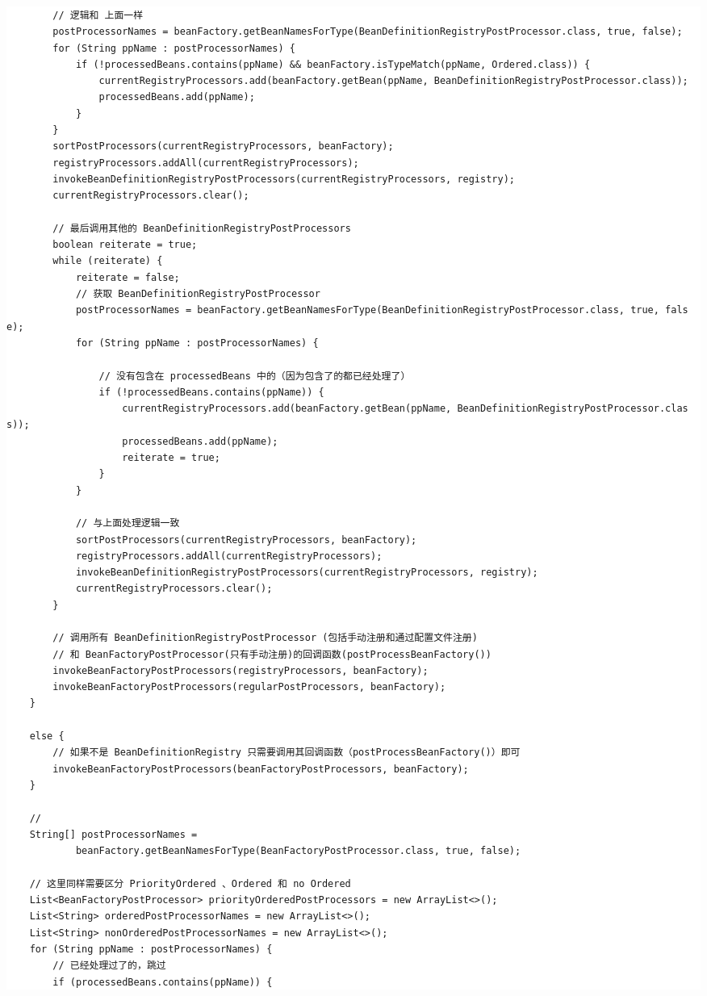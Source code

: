 ```
		// 逻辑和 上面一样
		postProcessorNames = beanFactory.getBeanNamesForType(BeanDefinitionRegistryPostProcessor.class, true, false);
		for (String ppName : postProcessorNames) {
			if (!processedBeans.contains(ppName) && beanFactory.isTypeMatch(ppName, Ordered.class)) {
				currentRegistryProcessors.add(beanFactory.getBean(ppName, BeanDefinitionRegistryPostProcessor.class));
				processedBeans.add(ppName);
			}
		}
		sortPostProcessors(currentRegistryProcessors, beanFactory);
		registryProcessors.addAll(currentRegistryProcessors);
		invokeBeanDefinitionRegistryPostProcessors(currentRegistryProcessors, registry);
		currentRegistryProcessors.clear();

		// 最后调用其他的 BeanDefinitionRegistryPostProcessors
		boolean reiterate = true;
		while (reiterate) {
			reiterate = false;
			// 获取 BeanDefinitionRegistryPostProcessor
			postProcessorNames = beanFactory.getBeanNamesForType(BeanDefinitionRegistryPostProcessor.class, true, false);
			for (String ppName : postProcessorNames) {

				// 没有包含在 processedBeans 中的（因为包含了的都已经处理了）
				if (!processedBeans.contains(ppName)) {
					currentRegistryProcessors.add(beanFactory.getBean(ppName, BeanDefinitionRegistryPostProcessor.class));
					processedBeans.add(ppName);
					reiterate = true;
				}
			}

			// 与上面处理逻辑一致
			sortPostProcessors(currentRegistryProcessors, beanFactory);
			registryProcessors.addAll(currentRegistryProcessors);
			invokeBeanDefinitionRegistryPostProcessors(currentRegistryProcessors, registry);
			currentRegistryProcessors.clear();
		}

		// 调用所有 BeanDefinitionRegistryPostProcessor (包括手动注册和通过配置文件注册)
		// 和 BeanFactoryPostProcessor(只有手动注册)的回调函数(postProcessBeanFactory())
		invokeBeanFactoryPostProcessors(registryProcessors, beanFactory);
		invokeBeanFactoryPostProcessors(regularPostProcessors, beanFactory);
	}

	else {
		// 如果不是 BeanDefinitionRegistry 只需要调用其回调函数（postProcessBeanFactory()）即可
		invokeBeanFactoryPostProcessors(beanFactoryPostProcessors, beanFactory);
	}

	//
	String[] postProcessorNames =
			beanFactory.getBeanNamesForType(BeanFactoryPostProcessor.class, true, false);

	// 这里同样需要区分 PriorityOrdered 、Ordered 和 no Ordered
	List<BeanFactoryPostProcessor> priorityOrderedPostProcessors = new ArrayList<>();
	List<String> orderedPostProcessorNames = new ArrayList<>();
	List<String> nonOrderedPostProcessorNames = new ArrayList<>();
	for (String ppName : postProcessorNames) {
		// 已经处理过了的，跳过
		if (processedBeans.contains(ppName)) {
```